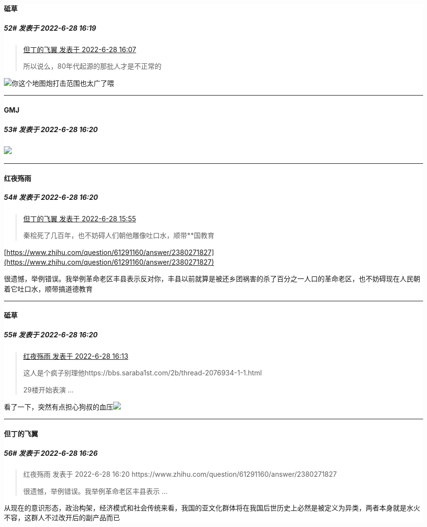####  砥草  
##### 52#       发表于 2022-6-28 16:19

<blockquote><a href="httphttps://bbs.saraba1st.com/2b/forum.php?mod=redirect&amp;goto=findpost&amp;pid=56446507&amp;ptid=2078326" target="_blank">但丁的飞翼 发表于 2022-6-28 16:07</a>

所以说么，80年代起源的那批人才是不正常的</blockquote>
<img src="https://static.saraba1st.com/image/smiley/face2017/004.gif" referrerpolicy="no-referrer">你这个地图炮打击范围也太广了喂

*****

####  GMJ  
##### 53#       发表于 2022-6-28 16:20

<img src="https://static.saraba1st.com/image/smiley/face2017/037.png" referrerpolicy="no-referrer">

*****

####  红夜殇雨  
##### 54#       发表于 2022-6-28 16:20

<blockquote><a href="httphttps://bbs.saraba1st.com/2b/forum.php?mod=redirect&amp;goto=findpost&amp;pid=56446335&amp;ptid=2078326" target="_blank">但丁的飞翼 发表于 2022-6-28 15:55</a>

秦桧死了几百年，也不妨碍人们朝他雕像吐口水，顺带**国教育</blockquote>
[https://www.zhihu.com/question/61291160/answer/2380271827](https://www.zhihu.com/question/61291160/answer/2380271827)

很遗憾，举例错误。我举例革命老区丰县表示反对你，丰县以前就算是被还乡团祸害的杀了百分之一人口的革命老区，也不妨碍现在人民朝着它吐口水，顺带搞道德教育

*****

####  砥草  
##### 55#       发表于 2022-6-28 16:20

<blockquote><a href="httphttps://bbs.saraba1st.com/2b/forum.php?mod=redirect&amp;goto=findpost&amp;pid=56446590&amp;ptid=2078326" target="_blank">红夜殇雨 发表于 2022-6-28 16:13</a>

这人是个疯子别理他https://bbs.saraba1st.com/2b/thread-2076934-1-1.html

29楼开始表演 ...</blockquote>
看了一下，突然有点担心狗叔的血压<img src="https://static.saraba1st.com/image/smiley/face2017/099.png" referrerpolicy="no-referrer">

*****

####  但丁的飞翼  
##### 56#       发表于 2022-6-28 16:26

<blockquote>红夜殇雨 发表于 2022-6-28 16:20
https://www.zhihu.com/question/61291160/answer/2380271827

很遗憾，举例错误。我举例革命老区丰县表示 ...</blockquote>
从现在的意识形态，政治构架，经济模式和社会传统来看，我国的亚文化群体将在我国后世历史上必然是被定义为异类，两者本身就是水火不容，这群人不过改开后的副产品而已
